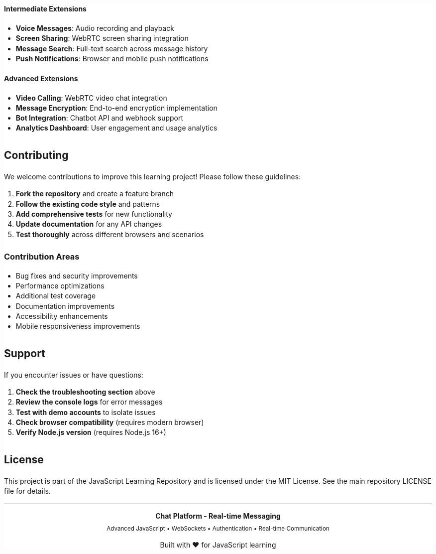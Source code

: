 #### Intermediate Extensions
- **Voice Messages**: Audio recording and playback
- **Screen Sharing**: WebRTC screen sharing integration
- **Message Search**: Full-text search across message history
- **Push Notifications**: Browser and mobile push notifications

#### Advanced Extensions
- **Video Calling**: WebRTC video chat integration
- **Message Encryption**: End-to-end encryption implementation
- **Bot Integration**: Chatbot API and webhook support
- **Analytics Dashboard**: User engagement and usage analytics

## Contributing

We welcome contributions to improve this learning project! Please follow these guidelines:

1. **Fork the repository** and create a feature branch
2. **Follow the existing code style** and patterns
3. **Add comprehensive tests** for new functionality
4. **Update documentation** for any API changes
5. **Test thoroughly** across different browsers and scenarios

### Contribution Areas
- Bug fixes and security improvements
- Performance optimizations
- Additional test coverage
- Documentation improvements
- Accessibility enhancements
- Mobile responsiveness improvements

## Support

If you encounter issues or have questions:

1. **Check the troubleshooting section** above
2. **Review the console logs** for error messages
3. **Test with demo accounts** to isolate issues
4. **Check browser compatibility** (requires modern browser)
5. **Verify Node.js version** (requires Node.js 16+)

## License

This project is part of the JavaScript Learning Repository and is licensed under the MIT License. See the main repository LICENSE file for details.

---

<p align="center">
  <strong>Chat Platform - Real-time Messaging</strong><br>
  <sub>Advanced JavaScript • WebSockets • Authentication • Real-time Communication</sub>
</p>

<p align="center">
  Built with ❤️ for JavaScript learning
</p>